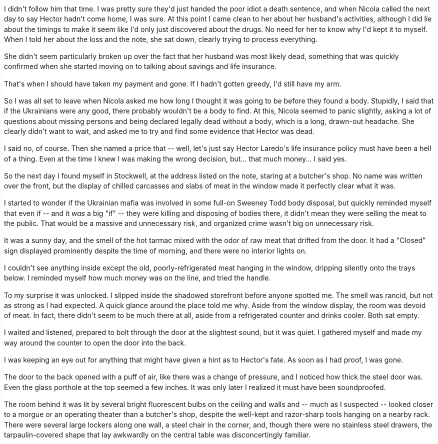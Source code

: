 I didn't follow him that time. I was pretty sure they'd just handed the poor idiot a death sentence, and when Nicola called the next day to say Hector hadn't come home, I was sure. At this point I came clean to her about her husband's activities, although I did lie about the timings to make it seem like I'd only just discovered about the drugs. No need for her to know why I'd kept it to myself. When I told her about the loss and the note, she sat down, clearly trying to process everything.

She didn't seem particularly broken up over the fact that her husband was most likely dead, something that was quickly confirmed when she started moving on to talking about savings and life insurance.

That's when I should have taken my payment and gone. If I hadn't gotten greedy, I'd still have my arm.

So I was all set to leave when Nicola asked me how long I thought it was going to be before they found a body. Stupidly, I said that if the Ukrainians were any good, there probably wouldn't be a body to find. At this, Nicola seemed to panic slightly, asking a lot of questions about missing persons and being declared legally dead without a body, which is a long, drawn-out headache. She clearly didn't want to wait, and asked me to try and find some evidence that Hector was dead.

I said no, of course. Then she named a price that -- well, let's just say Hector Laredo's life insurance policy must have been a hell of a thing. Even at the time I knew I was making the wrong decision, but... that much money... I said yes.

So the next day I found myself in Stockwell, at the address listed on the note, staring at a butcher's shop. No name was written over the front, but the display of chilled carcasses and slabs of meat in the window made it perfectly clear what it was.

I started to wonder if the Ukrainian mafia was involved in some full-on Sweeney Todd body disposal, but quickly reminded myself that even if -- and it *was* a big "if" -- they were killing and disposing of bodies there, it didn't mean they were selling the meat to the public. That would be a massive and unnecessary risk, and organized crime wasn't big on unnecessary risk.

It was a sunny day, and the smell of the hot tarmac mixed with the odor of raw meat that drifted from the door. It had a "Closed" sign displayed prominently despite the time of morning, and there were no interior lights on.

I couldn't see anything inside except the old, poorly-refrigerated meat hanging in the window, dripping silently onto the trays below. I reminded myself how much money was on the line, and tried the handle.

To my surprise it was unlocked. I slipped inside the shadowed storefront before anyone spotted me. The smell was rancid, but not as strong as I had expected. A quick glance around the place told me why. Aside from the window display, the room was devoid of meat. In fact, there didn't seem to be much there at all, aside from a refrigerated counter and drinks cooler. Both sat empty.

I waited and listened, prepared to bolt through the door at the slightest sound, but it was quiet. I gathered myself and made my way around the counter to open the door into the back.

I was keeping an eye out for anything that might have given a hint as to Hector's fate. As soon as I had proof, I was gone.

The door to the back opened with a puff of air, like there was a change of pressure, and I noticed how thick the steel door was. Even the glass porthole at the top seemed a few inches. It was only later I realized it must have been soundproofed.

The room behind it was lit by several bright fluorescent bulbs on the ceiling and walls and -- much as I suspected -- looked closer to a morgue or an operating theater than a butcher's shop, despite the well-kept and razor-sharp tools hanging on a nearby rack. There were several large lockers along one wall, a steel chair in the corner, and, though there were no stainless steel drawers, the tarpaulin-covered shape that lay awkwardly on the central table was disconcertingly familiar.
